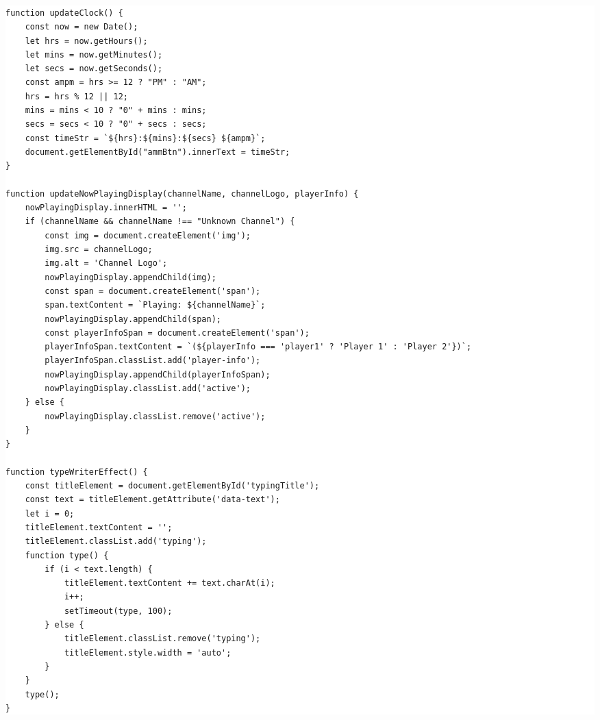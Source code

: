     function updateClock() {
        const now = new Date();
        let hrs = now.getHours();
        let mins = now.getMinutes();
        let secs = now.getSeconds();
        const ampm = hrs >= 12 ? "PM" : "AM";
        hrs = hrs % 12 || 12;
        mins = mins < 10 ? "0" + mins : mins;
        secs = secs < 10 ? "0" + secs : secs;
        const timeStr = `${hrs}:${mins}:${secs} ${ampm}`;
        document.getElementById("ammBtn").innerText = timeStr;
    }

    function updateNowPlayingDisplay(channelName, channelLogo, playerInfo) {
        nowPlayingDisplay.innerHTML = '';
        if (channelName && channelName !== "Unknown Channel") {
            const img = document.createElement('img');
            img.src = channelLogo;
            img.alt = 'Channel Logo';
            nowPlayingDisplay.appendChild(img);
            const span = document.createElement('span');
            span.textContent = `Playing: ${channelName}`;
            nowPlayingDisplay.appendChild(span);
            const playerInfoSpan = document.createElement('span');
            playerInfoSpan.textContent = `(${playerInfo === 'player1' ? 'Player 1' : 'Player 2'})`;
            playerInfoSpan.classList.add('player-info');
            nowPlayingDisplay.appendChild(playerInfoSpan);
            nowPlayingDisplay.classList.add('active');
        } else {
            nowPlayingDisplay.classList.remove('active');
        }
    }

    function typeWriterEffect() {
        const titleElement = document.getElementById('typingTitle');
        const text = titleElement.getAttribute('data-text');
        let i = 0;
        titleElement.textContent = '';
        titleElement.classList.add('typing');
        function type() {
            if (i < text.length) {
                titleElement.textContent += text.charAt(i);
                i++;
                setTimeout(type, 100);
            } else {
                titleElement.classList.remove('typing');
                titleElement.style.width = 'auto';
            }
        }
        type();
    }
